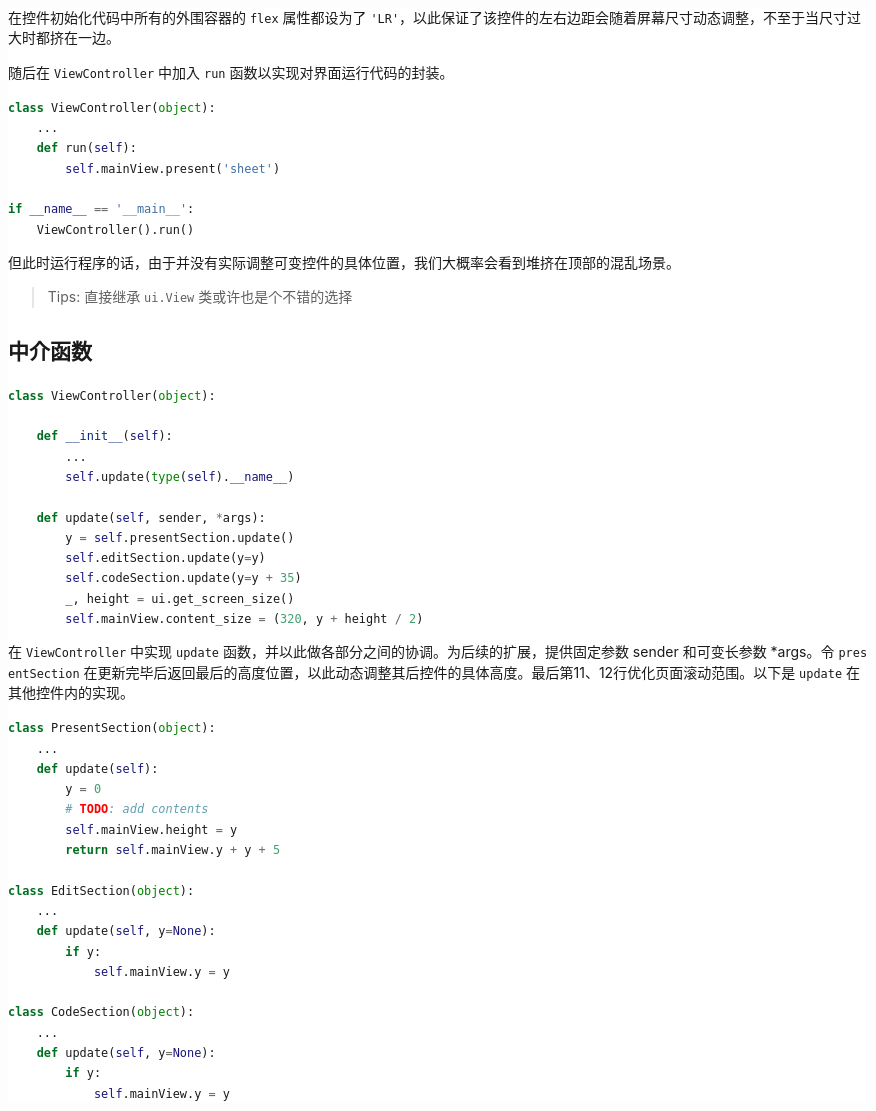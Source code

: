 在控件初始化代码中所有的外围容器的 `flex` 属性都设为了 `'LR'`，以此保证了该控件的左右边距会随着屏幕尺寸动态调整，不至于当尺寸过大时都挤在一边。

随后在 `ViewController` 中加入 `run` 函数以实现对界面运行代码的封装。

```python
class ViewController(object):
    ...
    def run(self):
        self.mainView.present('sheet')

if __name__ == '__main__':
    ViewController().run()
```

但此时运行程序的话，由于并没有实际调整可变控件的具体位置，我们大概率会看到堆挤在顶部的混乱场景。

> Tips: 直接继承 `ui.View` 类或许也是个不错的选择

## 中介函数

```python
class ViewController(object):
    
    def __init__(self):
        ...
        self.update(type(self).__name__)

    def update(self, sender, *args):
        y = self.presentSection.update()
        self.editSection.update(y=y)
        self.codeSection.update(y=y + 35)
        _, height = ui.get_screen_size()
        self.mainView.content_size = (320, y + height / 2)
```

在 `ViewController` 中实现 `update` 函数，并以此做各部分之间的协调。为后续的扩展，提供固定参数 sender 和可变长参数 *args。令 `presentSection` 在更新完毕后返回最后的高度位置，以此动态调整其后控件的具体高度。最后第11、12行优化页面滚动范围。以下是 `update` 在其他控件内的实现。

```python
class PresentSection(object):
    ...
    def update(self):
        y = 0
        # TODO: add contents
        self.mainView.height = y
        return self.mainView.y + y + 5

class EditSection(object):
    ...
    def update(self, y=None):
        if y:
            self.mainView.y = y

class CodeSection(object):
    ...
    def update(self, y=None):
        if y:
            self.mainView.y = y
```
